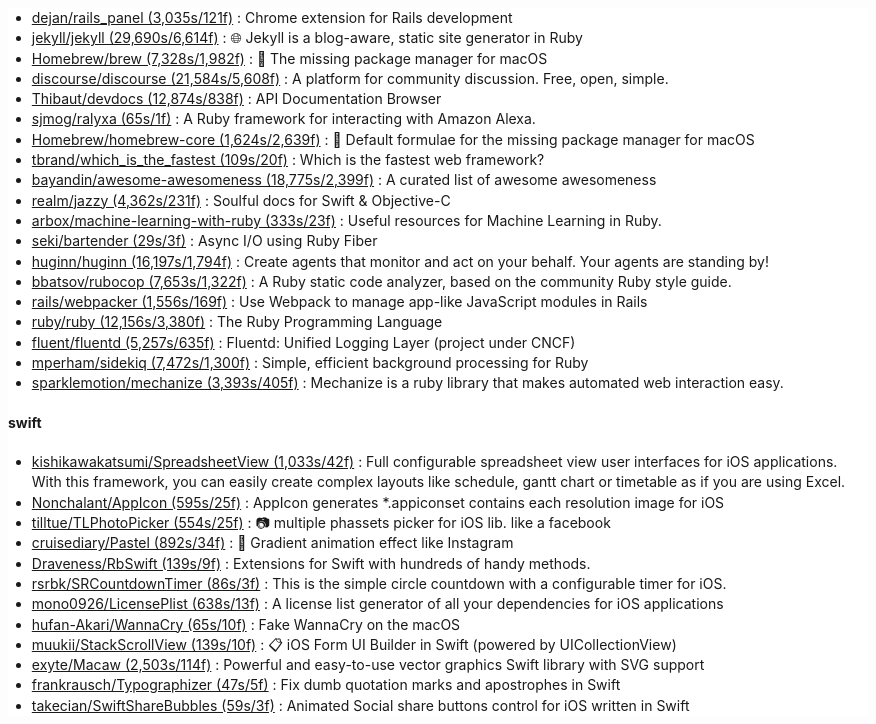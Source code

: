 * [dejan/rails_panel (3,035s/121f)](https://github.com/dejan/rails_panel) : Chrome extension for Rails development
* [jekyll/jekyll (29,690s/6,614f)](https://github.com/jekyll/jekyll) : 🌐 Jekyll is a blog-aware, static site generator in Ruby
* [Homebrew/brew (7,328s/1,982f)](https://github.com/Homebrew/brew) : 🍺 The missing package manager for macOS
* [discourse/discourse (21,584s/5,608f)](https://github.com/discourse/discourse) : A platform for community discussion. Free, open, simple.
* [Thibaut/devdocs (12,874s/838f)](https://github.com/Thibaut/devdocs) : API Documentation Browser
* [sjmog/ralyxa (65s/1f)](https://github.com/sjmog/ralyxa) : A Ruby framework for interacting with Amazon Alexa.
* [Homebrew/homebrew-core (1,624s/2,639f)](https://github.com/Homebrew/homebrew-core) : 🍻 Default formulae for the missing package manager for macOS
* [tbrand/which_is_the_fastest (109s/20f)](https://github.com/tbrand/which_is_the_fastest) : Which is the fastest web framework?
* [bayandin/awesome-awesomeness (18,775s/2,399f)](https://github.com/bayandin/awesome-awesomeness) : A curated list of awesome awesomeness
* [realm/jazzy (4,362s/231f)](https://github.com/realm/jazzy) : Soulful docs for Swift & Objective-C
* [arbox/machine-learning-with-ruby (333s/23f)](https://github.com/arbox/machine-learning-with-ruby) : Useful resources for Machine Learning in Ruby.
* [seki/bartender (29s/3f)](https://github.com/seki/bartender) : Async I/O using Ruby Fiber
* [huginn/huginn (16,197s/1,794f)](https://github.com/huginn/huginn) : Create agents that monitor and act on your behalf. Your agents are standing by!
* [bbatsov/rubocop (7,653s/1,322f)](https://github.com/bbatsov/rubocop) : A Ruby static code analyzer, based on the community Ruby style guide.
* [rails/webpacker (1,556s/169f)](https://github.com/rails/webpacker) : Use Webpack to manage app-like JavaScript modules in Rails
* [ruby/ruby (12,156s/3,380f)](https://github.com/ruby/ruby) : The Ruby Programming Language
* [fluent/fluentd (5,257s/635f)](https://github.com/fluent/fluentd) : Fluentd: Unified Logging Layer (project under CNCF)
* [mperham/sidekiq (7,472s/1,300f)](https://github.com/mperham/sidekiq) : Simple, efficient background processing for Ruby
* [sparklemotion/mechanize (3,393s/405f)](https://github.com/sparklemotion/mechanize) : Mechanize is a ruby library that makes automated web interaction easy.

#### swift
* [kishikawakatsumi/SpreadsheetView (1,033s/42f)](https://github.com/kishikawakatsumi/SpreadsheetView) : Full configurable spreadsheet view user interfaces for iOS applications. With this framework, you can easily create complex layouts like schedule, gantt chart or timetable as if you are using Excel.
* [Nonchalant/AppIcon (595s/25f)](https://github.com/Nonchalant/AppIcon) : AppIcon generates *.appiconset contains each resolution image for iOS
* [tilltue/TLPhotoPicker (554s/25f)](https://github.com/tilltue/TLPhotoPicker) : 📷 multiple phassets picker for iOS lib. like a facebook
* [cruisediary/Pastel (892s/34f)](https://github.com/cruisediary/Pastel) : 🎨 Gradient animation effect like Instagram
* [Draveness/RbSwift (139s/9f)](https://github.com/Draveness/RbSwift) : Extensions for Swift with hundreds of handy methods.
* [rsrbk/SRCountdownTimer (86s/3f)](https://github.com/rsrbk/SRCountdownTimer) : This is the simple circle countdown with a configurable timer for iOS.
* [mono0926/LicensePlist (638s/13f)](https://github.com/mono0926/LicensePlist) : A license list generator of all your dependencies for iOS applications
* [hufan-Akari/WannaCry (65s/10f)](https://github.com/hufan-Akari/WannaCry) : Fake WannaCry on the macOS
* [muukii/StackScrollView (139s/10f)](https://github.com/muukii/StackScrollView) : 📋 iOS Form UI Builder in Swift (powered by UICollectionView)
* [exyte/Macaw (2,503s/114f)](https://github.com/exyte/Macaw) : Powerful and easy-to-use vector graphics Swift library with SVG support
* [frankrausch/Typographizer (47s/5f)](https://github.com/frankrausch/Typographizer) : Fix dumb quotation marks and apostrophes in Swift
* [takecian/SwiftShareBubbles (59s/3f)](https://github.com/takecian/SwiftShareBubbles) : Animated Social share buttons control for iOS written in Swift